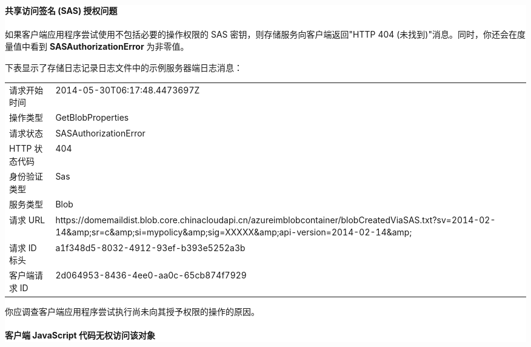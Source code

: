 #### <a name="SAS-authorization-issue"></a>共享访问签名 (SAS) 授权问题

如果客户端应用程序尝试使用不包括必要的操作权限的 SAS 密钥，则存储服务向客户端返回"HTTP 404 (未找到)"消息。同时，你还会在度量值中看到 **SASAuthorizationError** 为非零值。

下表显示了存储日志记录日志文件中的示例服务器端日志消息：

<table>
  <tr>
    <td>请求开始时间</td>
    <td>2014-05-30T06:17:48.4473697Z</td>
  </tr>
  <tr>
    <td>操作类型</td>
    <td>GetBlobProperties</td>
  </tr>
  <tr>
    <td>请求状态</td>
    <td>SASAuthorizationError</td>
  </tr>
  <tr>
    <td>HTTP 状态代码</td>
    <td>404</td>
  </tr>
  <tr>
    <td>身份验证类型</td>
    <td>Sas</td>
  </tr>
  <tr>
    <td>服务类型</td>
    <td>Blob</td>
  </tr>
  <tr>
    <td>请求 URL</td>
    <td>
    https://domemaildist.blob.core.chinacloudapi.cn/azureimblobcontainer/blobCreatedViaSAS.txt?sv=2014-02-14&amp;amp;sr=c&amp;amp;si=mypolicy&amp;amp;sig=XXXXX&amp;amp;api-version=2014-02-14&amp;amp;</td>
  </tr>
  <tr>
    <td>请求 ID 标头</td>
    <td>a1f348d5-8032-4912-93ef-b393e5252a3b</td>
  </tr>
  <tr>
    <td>客户端请求 ID</td>
    <td>2d064953-8436-4ee0-aa0c-65cb874f7929</td>
  </tr>
</table>

你应调查客户端应用程序尝试执行尚未向其授予权限的操作的原因。

#### <a name="JavaScript-code-does-not-have-permission"></a>客户端 JavaScript 代码无权访问该对象
